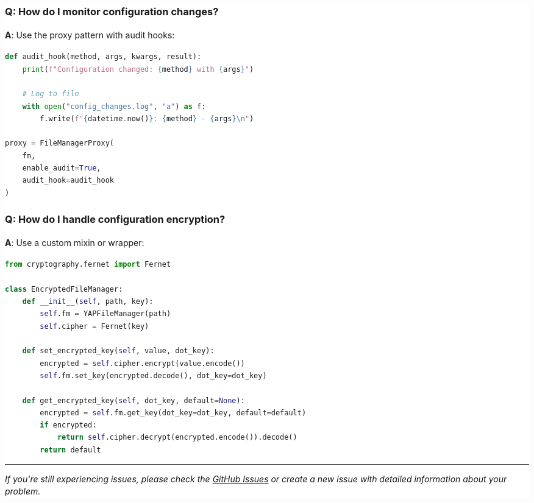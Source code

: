 ### Q: How do I monitor configuration changes?

**A**: Use the proxy pattern with audit hooks:

```python
def audit_hook(method, args, kwargs, result):
    print(f"Configuration changed: {method} with {args}")
    
    # Log to file
    with open("config_changes.log", "a") as f:
        f.write(f"{datetime.now()}: {method} - {args}\n")

proxy = FileManagerProxy(
    fm,
    enable_audit=True,
    audit_hook=audit_hook
)
```

### Q: How do I handle configuration encryption?

**A**: Use a custom mixin or wrapper:

```python
from cryptography.fernet import Fernet

class EncryptedFileManager:
    def __init__(self, path, key):
        self.fm = YAPFileManager(path)
        self.cipher = Fernet(key)
    
    def set_encrypted_key(self, value, dot_key):
        encrypted = self.cipher.encrypt(value.encode())
        self.fm.set_key(encrypted.decode(), dot_key=dot_key)
    
    def get_encrypted_key(self, dot_key, default=None):
        encrypted = self.fm.get_key(dot_key=dot_key, default=default)
        if encrypted:
            return self.cipher.decrypt(encrypted.encode()).decode()
        return default
```

---

*If you're still experiencing issues, please check the [GitHub Issues](https://github.com/mawuva/yapfm/issues) or create a new issue with detailed information about your problem.*
